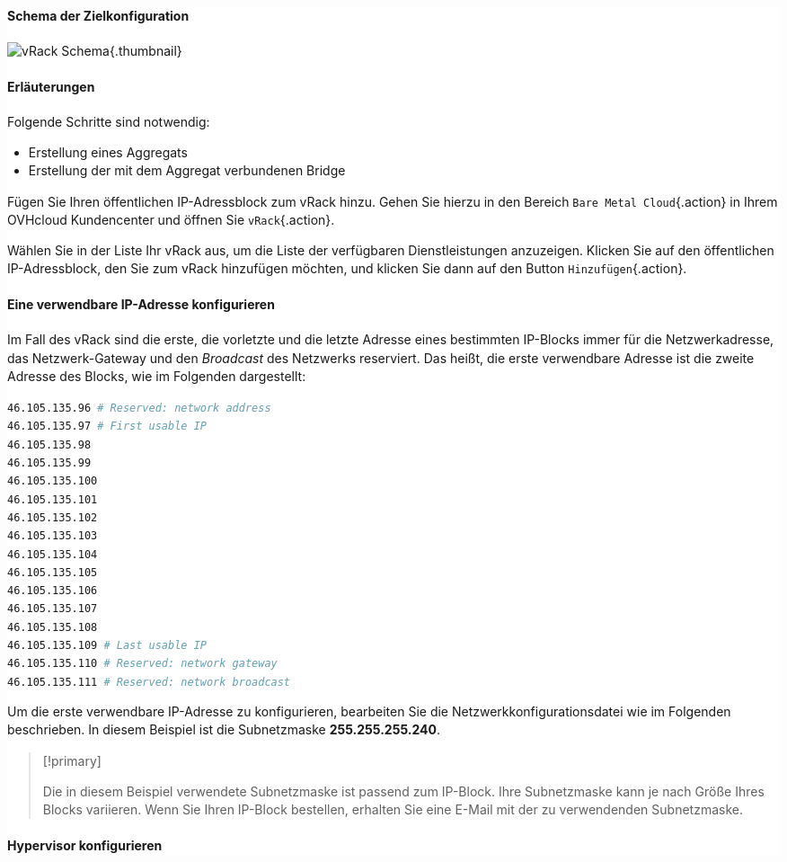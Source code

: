 #### Schema der Zielkonfiguration

![vRack Schema](images/schema_vrack2022.png){.thumbnail}

#### Erläuterungen

Folgende Schritte sind notwendig:

- Erstellung eines Aggregats
- Erstellung der mit dem Aggregat verbundenen Bridge

Fügen Sie Ihren öffentlichen IP-Adressblock zum vRack hinzu. Gehen Sie hierzu in den Bereich `Bare Metal Cloud`{.action} in Ihrem OVHcloud Kundencenter und öffnen Sie `vRack`{.action}.

Wählen Sie in der Liste Ihr vRack aus, um die Liste der verfügbaren Dienstleistungen anzuzeigen. Klicken Sie auf den öffentlichen IP-Adressblock, den Sie zum vRack hinzufügen möchten, und klicken Sie dann auf den Button `Hinzufügen`{.action}.

#### Eine verwendbare IP-Adresse konfigurieren

Im Fall des vRack sind die erste, die vorletzte und die letzte Adresse eines bestimmten IP-Blocks immer für die Netzwerkadresse, das Netzwerk-Gateway und den *Broadcast* des Netzwerks reserviert. Das heißt, die erste verwendbare Adresse ist die zweite Adresse des Blocks, wie im Folgenden dargestellt:

```sh
46.105.135.96 # Reserved: network address
46.105.135.97 # First usable IP
46.105.135.98
46.105.135.99
46.105.135.100
46.105.135.101
46.105.135.102
46.105.135.103
46.105.135.104
46.105.135.105
46.105.135.106
46.105.135.107
46.105.135.108
46.105.135.109 # Last usable IP
46.105.135.110 # Reserved: network gateway
46.105.135.111 # Reserved: network broadcast
```

Um die erste verwendbare IP-Adresse zu konfigurieren, bearbeiten Sie die Netzwerkkonfigurationsdatei wie im Folgenden beschrieben. In diesem Beispiel ist die Subnetzmaske **255.255.255.240**.

> [!primary]
>
> Die in diesem Beispiel verwendete Subnetzmaske ist passend zum IP-Block. Ihre Subnetzmaske kann je nach Größe Ihres Blocks variieren. Wenn Sie Ihren IP-Block bestellen, erhalten Sie eine E-Mail mit der zu verwendenden Subnetzmaske.
>

#### Hypervisor konfigurieren
